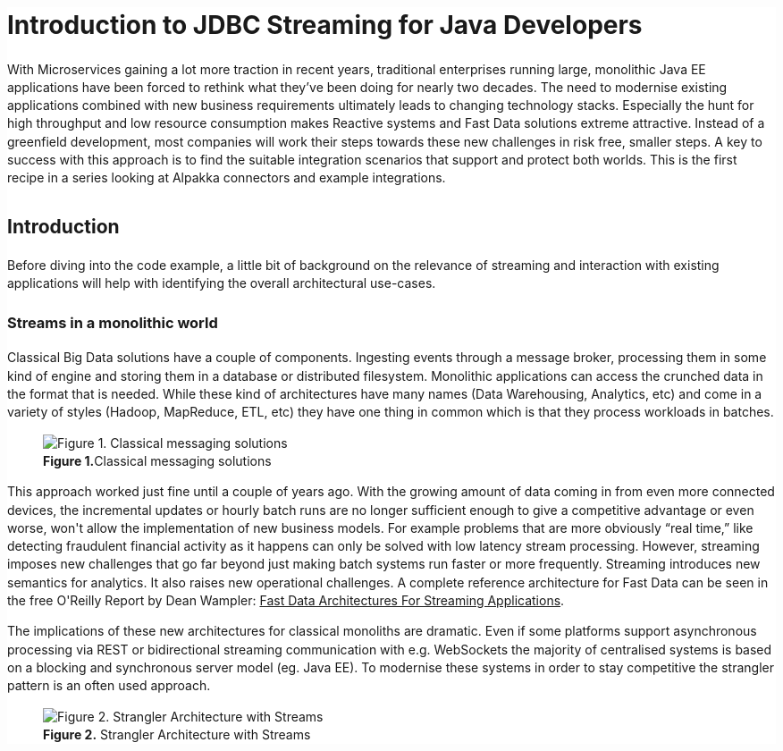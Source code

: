 # Introduction to JDBC Streaming for Java Developers

With Microservices gaining a lot more traction in recent years, traditional enterprises running large, monolithic Java EE applications have been forced to rethink what they’ve been doing for nearly two decades. The need to modernise existing applications combined with new business requirements ultimately leads to changing technology stacks. Especially the hunt for high throughput and low resource consumption makes Reactive systems and Fast Data solutions extreme attractive. Instead of a greenfield development, most companies will work their steps towards these new challenges in risk free, smaller steps. A key to success with this approach is to find the suitable integration scenarios that support and protect both worlds. This is the first recipe in a series looking at Alpakka connectors and example integrations.

## Introduction
Before diving into the code example, a little bit of background on the relevance of streaming and interaction with existing applications will help with identifying the overall architectural use-cases.

### Streams in a monolithic world
Classical Big Data solutions have a couple of components. Ingesting events through a message broker, processing them in some kind of engine and storing them in a database or distributed filesystem. Monolithic applications can access the crunched data in the format that is needed. While these kind of architectures have many names (Data Warehousing, Analytics, etc) and come in a variety of styles (Hadoop, MapReduce, ETL, etc) they have one thing in common which is that they process workloads in batches.

<figure>
    <img src="images/figure_1.gif" alt="Figure 1. Classical messaging solutions">
    <figcaption><strong>Figure 1.</strong>Classical messaging solutions</figcaption>
</figure>

This approach worked just fine until a couple of years ago. With the growing amount of data coming in from even more connected devices, the incremental updates or hourly batch runs are no longer sufficient enough to give a competitive advantage or even worse, won't allow the implementation of new business models. For example problems that are more
obviously “real time,” like detecting fraudulent financial activity as it happens can only be solved with low latency stream processing. However, streaming imposes new challenges that go far beyond just making batch systems run faster or more frequently. Streaming introduces new semantics for analytics. It also raises new operational challenges.
A complete reference architecture for Fast Data can be seen in the free O'Reilly Report by Dean Wampler: [Fast Data Architectures For Streaming Applications](https://info.lightbend.com/COLL-20XX-Fast-Data-Architectures-for-Streaming-Apps_LP.html).

The implications of these new architectures for classical monoliths are dramatic. Even if some platforms support asynchronous processing via REST or bidirectional streaming communication with e.g. WebSockets the majority of centralised systems is based on a blocking and synchronous server model (eg. Java EE). To modernise these systems in order to stay competitive the strangler pattern is an often used approach.

<figure>
    <img src="images/figure_2.gif" alt="Figure 2. Strangler Architecture with Streams">
    <figcaption><strong>Figure 2.</strong> Strangler Architecture with Streams</figcaption>
</figure>
